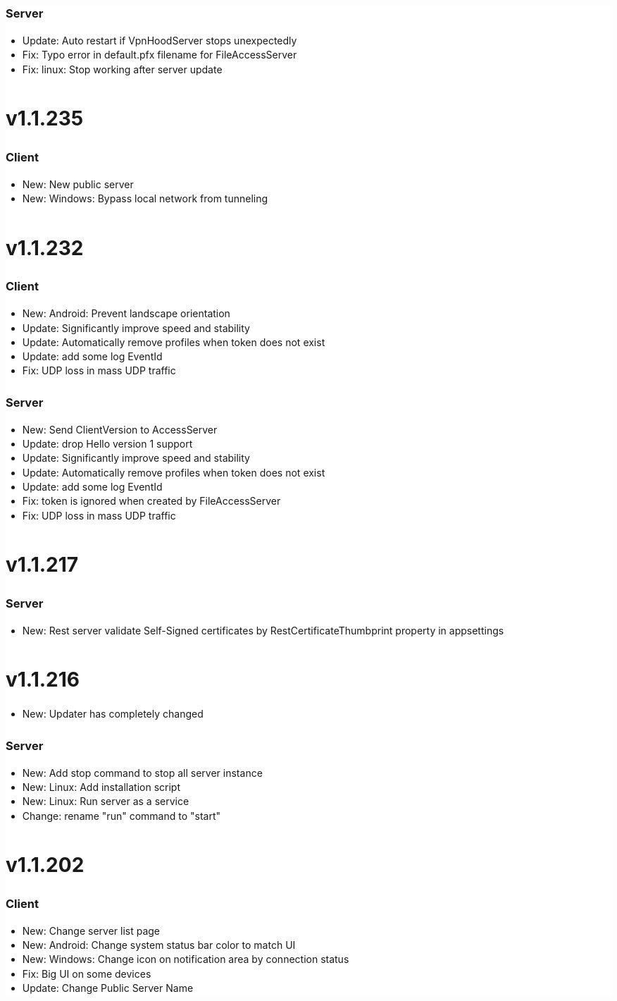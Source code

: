 ### Server
* Update: Auto restart if VpnHoodServer stops unexpectedly
* Fix: Typo error in default.pfx filename for FileAccessServer
* Fix: linux: Stop working after server update

# v1.1.235
### Client
* New: New public server
* New: Windows: Bypass local network from tunneling

# v1.1.232
### Client
* New: Android: Prevent landscape orientation
* Update: Significantly improve speed and stability
* Update: Automatically remove profiles when token does not exist
* Update: add some log EventId
* Fix: UDP loss in mass UDP traffic

### Server
* New: Send ClientVersion to AccessServer
* Update: drop Hello version 1 support
* Update: Significantly improve speed and stability
* Update: Automatically remove profiles when token does not exist
* Update: add some log EventId
* Fix: token is ignored when created by FileAccessServer
* Fix: UDP loss in mass UDP traffic

# v1.1.217
### Server
* New: Rest server validate Self-Signed certificates by RestCertificateThumbprint property in appsettings

# v1.1.216
* New: Updater has completely changed

### Server
* New: Add stop command to stop all server instance
* New: Linux: Add installation script
* New: Linux: Run server as a service
* Change: rename "run" command to "start"

# v1.1.202
### Client
* New: Change server list page
* New: Android: Change system status bar color to match UI
* New: Windows: Change icon on notification area by connection status
* Fix: Big UI on some devices
* Update: Change Public Server Name
